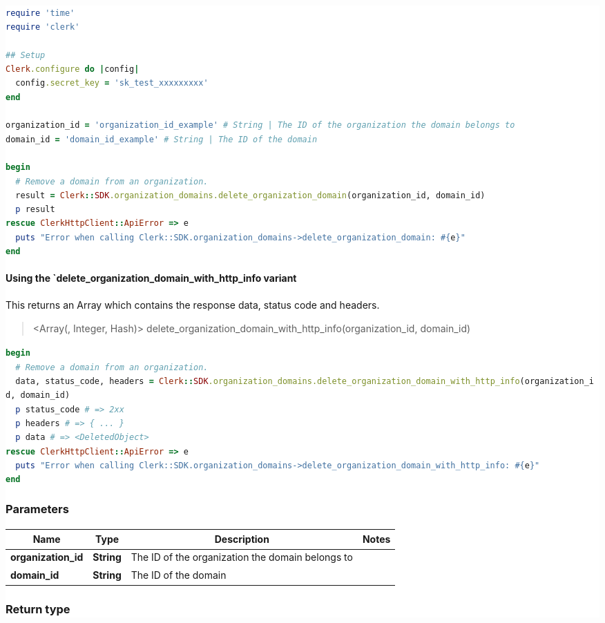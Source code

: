```ruby
require 'time'
require 'clerk'

## Setup
Clerk.configure do |config|
  config.secret_key = 'sk_test_xxxxxxxxx'
end

organization_id = 'organization_id_example' # String | The ID of the organization the domain belongs to
domain_id = 'domain_id_example' # String | The ID of the domain

begin
  # Remove a domain from an organization.
  result = Clerk::SDK.organization_domains.delete_organization_domain(organization_id, domain_id)
  p result
rescue ClerkHttpClient::ApiError => e
  puts "Error when calling Clerk::SDK.organization_domains->delete_organization_domain: #{e}"
end
```

#### Using the `delete_organization_domain_with_http_info variant

This returns an Array which contains the response data, status code and headers.

> <Array(<DeletedObject>, Integer, Hash)> delete_organization_domain_with_http_info(organization_id, domain_id)

```ruby
begin
  # Remove a domain from an organization.
  data, status_code, headers = Clerk::SDK.organization_domains.delete_organization_domain_with_http_info(organization_id, domain_id)
  p status_code # => 2xx
  p headers # => { ... }
  p data # => <DeletedObject>
rescue ClerkHttpClient::ApiError => e
  puts "Error when calling Clerk::SDK.organization_domains->delete_organization_domain_with_http_info: #{e}"
end
```

### Parameters

| Name | Type | Description | Notes |
| ---- | ---- | ----------- | ----- |
| **organization_id** | **String** | The ID of the organization the domain belongs to |  |
| **domain_id** | **String** | The ID of the domain |  |

### Return type
